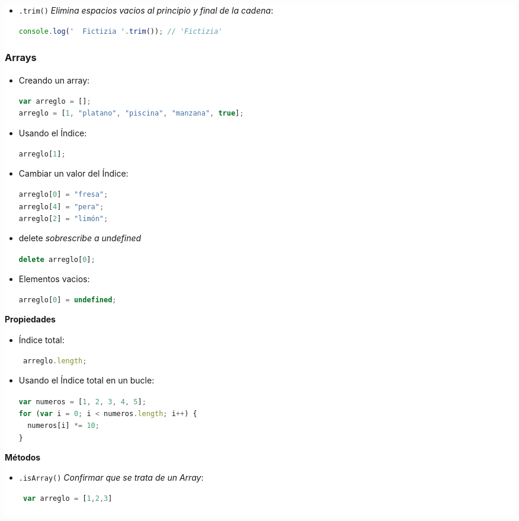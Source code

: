 - `.trim()` *Elimina espacios vacios al principio y final de la cadena*:

  ```javascript
  console.log('  Fictizia '.trim()); // 'Fictizia'
  ```



### Arrays

- Creando un array:

  ```javascript
  var arreglo = [];
  arreglo = [1, "platano", "piscina", "manzana", true];
  ```

- Usando el Índice:

  ```javascript
  arreglo[1];
  ```

- Cambiar un valor del Índice:

  ```javascript
  arreglo[0] = "fresa";
  arreglo[4] = "pera";
  arreglo[2] = "limón";
  ```

- delete *sobrescribe a undefined*
    ```javascript
    delete arreglo[0];
    ```

- Elementos vacios:
    ```javascript
    arreglo[0] = undefined;
    ```

**Propiedades**

- Índice total:
    ```javascript
     arreglo.length;
    ```

- Usando el Índice total en un bucle:
    ```javascript
	var numeros = [1, 2, 3, 4, 5];
	for (var i = 0; i < numeros.length; i++) {
	  numeros[i] *= 10;
	}
    ```

**Métodos**

- `.isArray()` *Confirmar que se trata de un Array*:
    ```javascript
     var arreglo = [1,2,3]
     